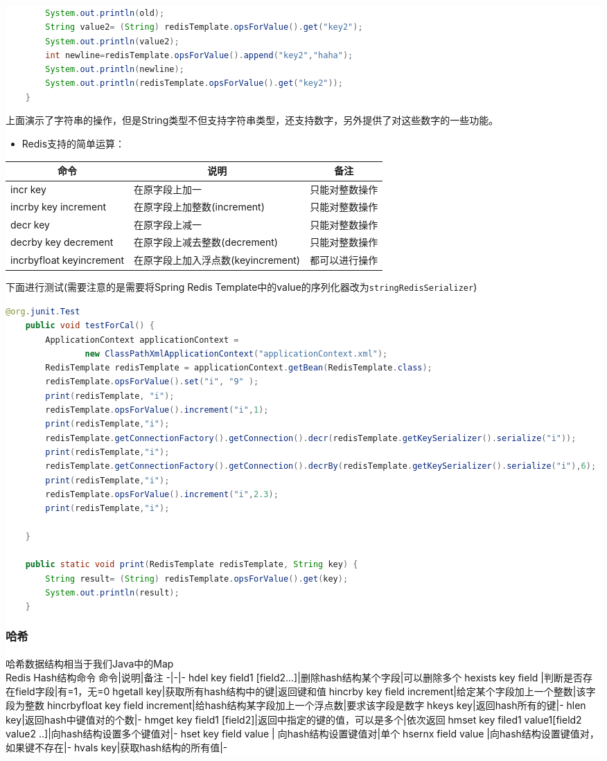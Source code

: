 ```java
        System.out.println(old);
        String value2= (String) redisTemplate.opsForValue().get("key2");
        System.out.println(value2);
        int newline=redisTemplate.opsForValue().append("key2","haha");
        System.out.println(newline);
        System.out.println(redisTemplate.opsForValue().get("key2"));
    }
```
上面演示了字符串的操作，但是String类型不但支持字符串类型，还支持数字，另外提供了对这些数字的一些功能。  
- Redis支持的简单运算：  

命令|说明|备注
-|-|-
incr key|在原字段上加一|只能对整数操作
incrby key increment|在原字段上加整数(increment)|只能对整数操作
decr key|在原字段上减一|只能对整数操作
decrby key decrement|在原字段上减去整数(decrement)|只能对整数操作
incrbyfloat keyincrement|在原字段上加入浮点数(keyincrement)|都可以进行操作


下面进行测试(需要注意的是需要将Spring Redis Template中的value的序列化器改为`stringRedisSerializer`)
```java
@org.junit.Test
    public void testForCal() {
        ApplicationContext applicationContext =
                new ClassPathXmlApplicationContext("applicationContext.xml");
        RedisTemplate redisTemplate = applicationContext.getBean(RedisTemplate.class);
        redisTemplate.opsForValue().set("i", "9" );
        print(redisTemplate, "i");
        redisTemplate.opsForValue().increment("i",1);
        print(redisTemplate,"i");
        redisTemplate.getConnectionFactory().getConnection().decr(redisTemplate.getKeySerializer().serialize("i"));
        print(redisTemplate,"i");
        redisTemplate.getConnectionFactory().getConnection().decrBy(redisTemplate.getKeySerializer().serialize("i"),6);
        print(redisTemplate,"i");
        redisTemplate.opsForValue().increment("i",2.3);
        print(redisTemplate,"i");

    }

    public static void print(RedisTemplate redisTemplate, String key) {
        String result= (String) redisTemplate.opsForValue().get(key);
        System.out.println(result);
    }
```
### 哈希
哈希数据结构相当于我们Java中的Map  
Redis Hash结构命令
命令|说明|备注
-|-|-
hdel key field1 [field2...]|删除hash结构某个字段|可以删除多个
hexists key field |判断是否存在field字段|有=1，无=0
hgetall key|获取所有hash结构中的键|返回键和值
hincrby key field increment|给定某个字段加上一个整数|该字段为整数
hincrbyfloat key field increment|给hash结构某字段加上一个浮点数|要求该字段是数字
hkeys key|返回hash所有的键|-
hlen key|返回hash中键值对的个数|-
hmget key field1 [field2]|返回中指定的键的值，可以是多个|依次返回
hmset key filed1 value1[field2 value2 ..]|向hash结构设置多个键值对|-
hset key field value | 向hash结构设置键值对|单个
hsernx field value |向hash结构设置键值对，如果键不存在|-
hvals key|获取hash结构的所有值|-